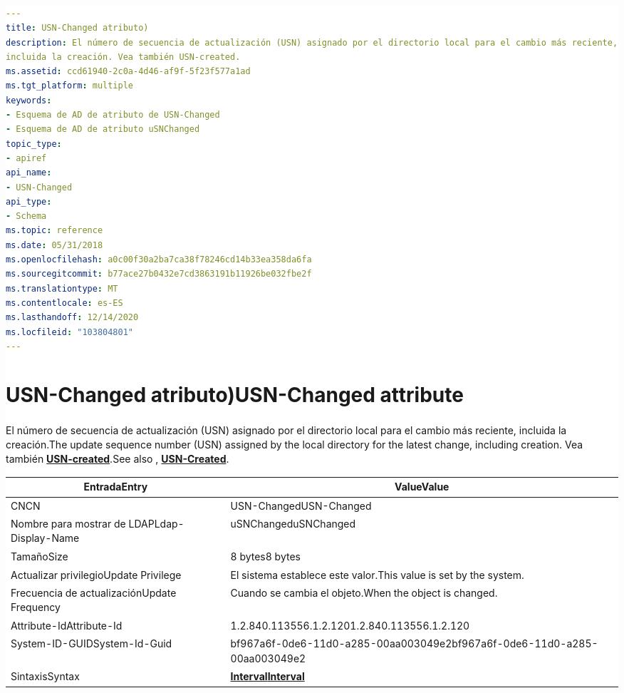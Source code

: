 ```yaml
---
title: USN-Changed atributo)
description: El número de secuencia de actualización (USN) asignado por el directorio local para el cambio más reciente, incluida la creación. Vea también USN-created.
ms.assetid: ccd61940-2c0a-4d46-af9f-5f23f577a1ad
ms.tgt_platform: multiple
keywords:
- Esquema de AD de atributo de USN-Changed
- Esquema de AD de atributo uSNChanged
topic_type:
- apiref
api_name:
- USN-Changed
api_type:
- Schema
ms.topic: reference
ms.date: 05/31/2018
ms.openlocfilehash: a0c00f30a2ba7ca38f78246cd14b33ea358da6fa
ms.sourcegitcommit: b77ace27b0432e7cd3863191b11926be032fbe2f
ms.translationtype: MT
ms.contentlocale: es-ES
ms.lasthandoff: 12/14/2020
ms.locfileid: "103804801"
---
```

# <a name="usn-changed-attribute"></a><span data-ttu-id="6c115-106">USN-Changed atributo)</span><span class="sxs-lookup"><span data-stu-id="6c115-106">USN-Changed attribute</span></span>

<span data-ttu-id="6c115-107">El número de secuencia de actualización (USN) asignado por el directorio local para el cambio más reciente, incluida la creación.</span><span class="sxs-lookup"><span data-stu-id="6c115-107">The update sequence number (USN) assigned by the local directory for the latest change, including creation.</span></span> <span data-ttu-id="6c115-108">Vea también [**USN-created**](a-usncreated.md).</span><span class="sxs-lookup"><span data-stu-id="6c115-108">See also , [**USN-Created**](a-usncreated.md).</span></span>



| <span data-ttu-id="6c115-109">Entrada</span><span class="sxs-lookup"><span data-stu-id="6c115-109">Entry</span></span> | <span data-ttu-id="6c115-110">Value</span><span class="sxs-lookup"><span data-stu-id="6c115-110">Value</span></span> |
|-------------------|--------------------------------------|
| <span data-ttu-id="6c115-111">CN</span><span class="sxs-lookup"><span data-stu-id="6c115-111">CN</span></span>                | <span data-ttu-id="6c115-112">USN-Changed</span><span class="sxs-lookup"><span data-stu-id="6c115-112">USN-Changed</span></span>                          |
| <span data-ttu-id="6c115-113">Nombre para mostrar de LDAP</span><span class="sxs-lookup"><span data-stu-id="6c115-113">Ldap-Display-Name</span></span> | <span data-ttu-id="6c115-114">uSNChanged</span><span class="sxs-lookup"><span data-stu-id="6c115-114">uSNChanged</span></span>                           |
| <span data-ttu-id="6c115-115">Tamaño</span><span class="sxs-lookup"><span data-stu-id="6c115-115">Size</span></span>              | <span data-ttu-id="6c115-116">8 bytes</span><span class="sxs-lookup"><span data-stu-id="6c115-116">8 bytes</span></span>                              |
| <span data-ttu-id="6c115-117">Actualizar privilegio</span><span class="sxs-lookup"><span data-stu-id="6c115-117">Update Privilege</span></span>  | <span data-ttu-id="6c115-118">El sistema establece este valor.</span><span class="sxs-lookup"><span data-stu-id="6c115-118">This value is set by the system.</span></span>     |
| <span data-ttu-id="6c115-119">Frecuencia de actualización</span><span class="sxs-lookup"><span data-stu-id="6c115-119">Update Frequency</span></span>  | <span data-ttu-id="6c115-120">Cuando se cambia el objeto.</span><span class="sxs-lookup"><span data-stu-id="6c115-120">When the object is changed.</span></span>          |
| <span data-ttu-id="6c115-121">Attribute-Id</span><span class="sxs-lookup"><span data-stu-id="6c115-121">Attribute-Id</span></span>      | <span data-ttu-id="6c115-122">1.2.840.113556.1.2.120</span><span class="sxs-lookup"><span data-stu-id="6c115-122">1.2.840.113556.1.2.120</span></span>               |
| <span data-ttu-id="6c115-123">System-ID-GUID</span><span class="sxs-lookup"><span data-stu-id="6c115-123">System-Id-Guid</span></span>    | <span data-ttu-id="6c115-124">bf967a6f-0de6-11d0-a285-00aa003049e2</span><span class="sxs-lookup"><span data-stu-id="6c115-124">bf967a6f-0de6-11d0-a285-00aa003049e2</span></span> |
| <span data-ttu-id="6c115-125">Sintaxis</span><span class="sxs-lookup"><span data-stu-id="6c115-125">Syntax</span></span>            | [<span data-ttu-id="6c115-126">**Interval**</span><span class="sxs-lookup"><span data-stu-id="6c115-126">**Interval**</span></span>](s-interval.md)       |

